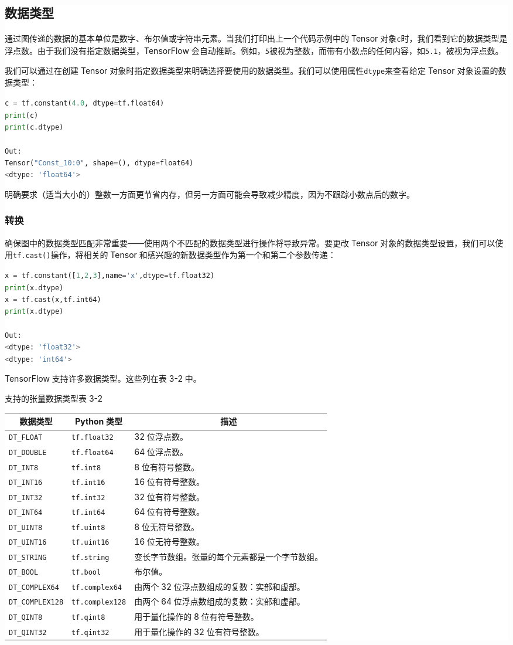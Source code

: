 ## 数据类型

通过图传递的数据的基本单位是数字、布尔值或字符串元素。当我们打印出上一个代码示例中的 Tensor 对象`c`时，我们看到它的数据类型是浮点数。由于我们没有指定数据类型，TensorFlow 会自动推断。例如，`5`被视为整数，而带有小数点的任何内容，如`5.1`，被视为浮点数。

我们可以通过在创建 Tensor 对象时指定数据类型来明确选择要使用的数据类型。我们可以使用属性`dtype`来查看给定 Tensor 对象设置的数据类型：

```py
c = tf.constant(4.0, dtype=tf.float64)
print(c)
print(c.dtype)

Out:
Tensor("Const_10:0", shape=(), dtype=float64)
<dtype: 'float64'>

```

明确要求（适当大小的）整数一方面更节省内存，但另一方面可能会导致减少精度，因为不跟踪小数点后的数字。

### 转换

确保图中的数据类型匹配非常重要——使用两个不匹配的数据类型进行操作将导致异常。要更改 Tensor 对象的数据类型设置，我们可以使用`tf.cast()`操作，将相关的 Tensor 和感兴趣的新数据类型作为第一个和第二个参数传递：

```py
x = tf.constant([1,2,3],name='x',dtype=tf.float32)
print(x.dtype)
x = tf.cast(x,tf.int64)
print(x.dtype)

Out:
<dtype: 'float32'>
<dtype: 'int64'>

```

TensorFlow 支持许多数据类型。这些列在表 3-2 中。

支持的张量数据类型表 3-2

| 数据类型 | Python 类型 | 描述 |
| --- | --- | --- |
| `DT_FLOAT` | `tf.float32` | 32 位浮点数。 |
| `DT_DOUBLE` | `tf.float64` | 64 位浮点数。 |
| `DT_INT8` | `tf.int8` | 8 位有符号整数。 |
| `DT_INT16` | `tf.int16` | 16 位有符号整数。 |
| `DT_INT32` | `tf.int32` | 32 位有符号整数。 |
| `DT_INT64` | `tf.int64` | 64 位有符号整数。 |
| `DT_UINT8` | `tf.uint8` | 8 位无符号整数。 |
| `DT_UINT16` | `tf.uint16` | 16 位无符号整数。 |
| `DT_STRING` | `tf.string` | 变长字节数组。张量的每个元素都是一个字节数组。 |
| `DT_BOOL` | `tf.bool` | 布尔值。 |
| `DT_COMPLEX64` | `tf.complex64` | 由两个 32 位浮点数组成的复数：实部和虚部。 |
| `DT_COMPLEX128` | `tf.complex128` | 由两个 64 位浮点数组成的复数：实部和虚部。 |
| `DT_QINT8` | `tf.qint8` | 用于量化操作的 8 位有符号整数。 |
| `DT_QINT32` | `tf.qint32` | 用于量化操作的 32 位有符号整数。 |
